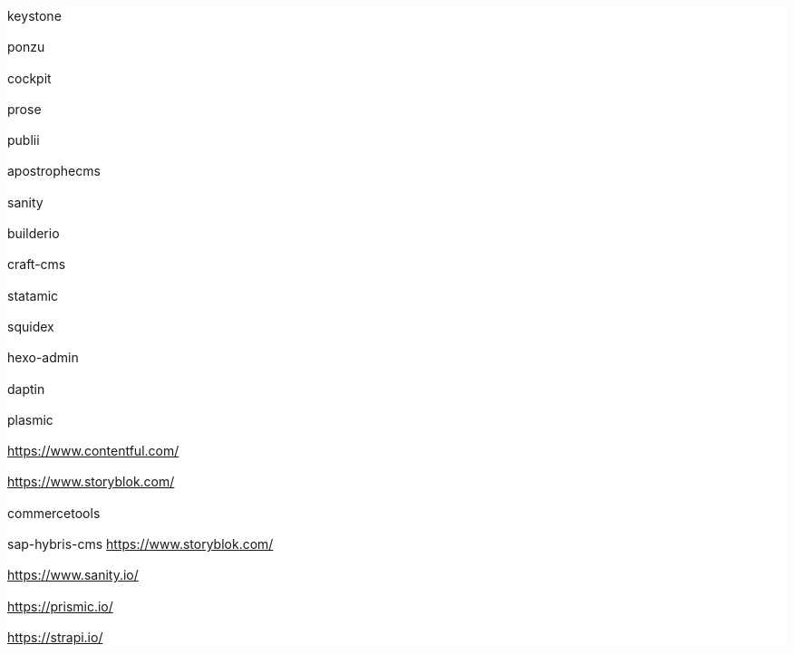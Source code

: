 keystone

ponzu

cockpit

prose

publii

apostrophecms

sanity

builderio

craft-cms

statamic

squidex

hexo-admin

daptin

plasmic

https://www.contentful.com/

https://www.storyblok.com/

commercetools

sap-hybris-cms
https://www.storyblok.com/

https://www.sanity.io/

https://prismic.io/

https://strapi.io/
